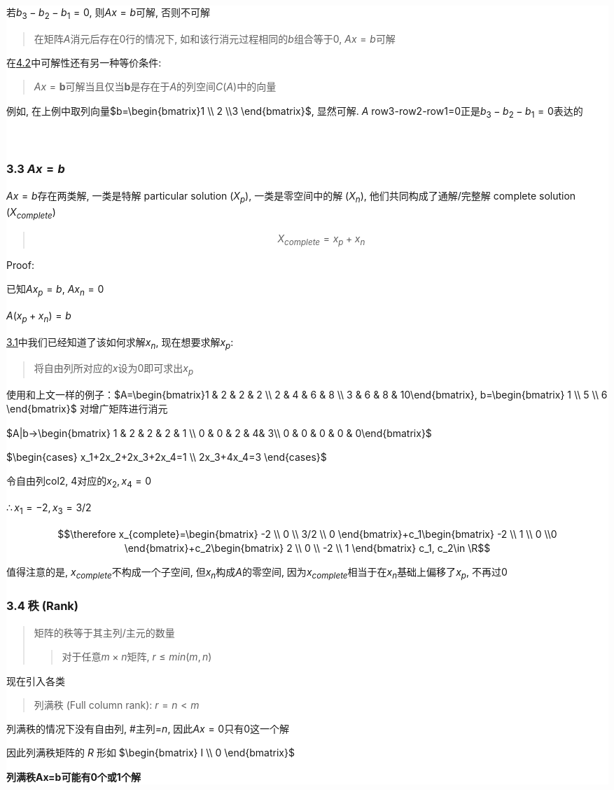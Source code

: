 若$b_3-b_2-b_1=0$, 则$Ax=b$可解, 否则不可解
>在矩阵$A$消元后存在0行的情况下, 如和该行消元过程相同的$b$组合等于0, $Ax=b$可解

在[4.2](#43-四种基本子空间)中可解性还有另一种等价条件:
>$Ax=\textbf{b}$可解当且仅当**b**是存在于$A$的列空间$C(A)$中的向量

例如, 在上例中取列向量$b=\begin{bmatrix}1 \\ 2 \\3 \end{bmatrix}$, 显然可解. $A$ row3-row2-row1=0正是$b_3-b_2-b_1=0$表达的

</br>

### 3.3 $Ax=b$

$Ax=b$存在两类解, 一类是特解 particular solution ($X_p$), 一类是零空间中的解 ($X_n$), 他们共同构成了通解/完整解 complete solution ($X_{complete}$)
>$$X_{complete}=x_p+x_n$$

Proof:

已知$Ax_p=b$, $Ax_n=0$

$A(x_p+x_n)=b$

[3.1](#31-ax0)中我们已经知道了该如何求解$x_n$, 现在想要求解$x_p$:
>将自由列所对应的$x$设为0即可求出$x_p$

使用和上文一样的例子：$A=\begin{bmatrix}1 & 2 & 2 & 2 \\
2 & 4 & 6 & 8 \\
3 & 6 & 8 & 10\end{bmatrix}, b=\begin{bmatrix} 1 \\ 5 \\ 6 \end{bmatrix}$
对增广矩阵进行消元

$A|b->\begin{bmatrix} 1 & 2 & 2 & 2 & 1 \\
0 & 0 & 2 & 4& 3\\
0 & 0 & 0 & 0 & 0\end{bmatrix}$

$\begin{cases} x_1+2x_2+2x_3+2x_4=1 \\
2x_3+4x_4=3 \end{cases}$

令自由列col2, 4对应的$x_2, x_4=0$

$\therefore x_1=-2, x_3=3/2$

$$\therefore x_{complete}=\begin{bmatrix} -2 \\ 0 \\ 3/2 \\ 0 \end{bmatrix}+c_1\begin{bmatrix} -2 \\ 1 \\ 0 \\0 \end{bmatrix}+c_2\begin{bmatrix} 2 \\ 0 \\ -2 \\ 1 \end{bmatrix} c_1, c_2\in \R$$

值得注意的是, $x_{complete}$不构成一个子空间, 但$x_n$构成$A$的零空间, 因为$x_{complete}$相当于在$x_n$基础上偏移了$x_p$, 不再过0

### 3.4 秩 (Rank)
>矩阵的秩等于其主列/主元的数量
>>对于任意$m\times n$矩阵, $r\leq min(m,n)$

现在引入各类
>列满秩 (Full column rank): $r=n<m$

列满秩的情况下没有自由列, #主列=$n$, 因此$Ax=0$只有0这一个解

因此列满秩矩阵的 $R$ 形如 $\begin{bmatrix} I \\ 0 \end{bmatrix}$

**列满秩Ax=b可能有0个或1个解**
